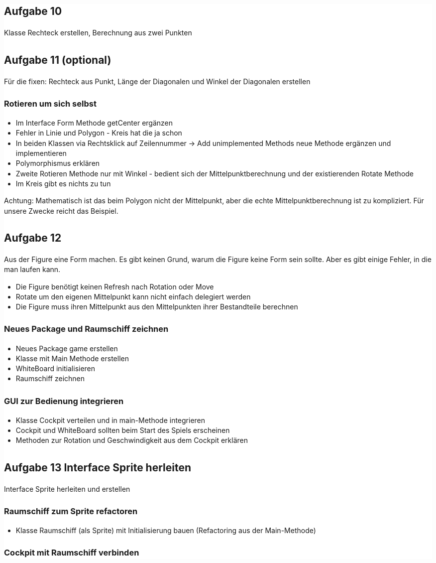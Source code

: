 ## Aufgabe 10

Klasse Rechteck erstellen, Berechnung aus zwei Punkten

## Aufgabe 11 (optional)

Für die fixen: Rechteck aus Punkt, Länge der Diagonalen und Winkel der Diagonalen erstellen

### Rotieren um sich selbst

- Im Interface Form Methode getCenter ergänzen
- Fehler in Linie und Polygon - Kreis hat die ja schon
- In beiden Klassen via Rechtsklick auf Zeilennummer -> Add unimplemented Methods neue Methode ergänzen und implementieren
- Polymorphismus erklären
- Zweite Rotieren Methode nur mit Winkel - bedient sich  der Mittelpunktberechnung und der existierenden Rotate Methode
- Im Kreis gibt es nichts zu tun

Achtung: Mathematisch ist das beim Polygon nicht der Mittelpunkt, aber die echte Mittelpunktberechnung ist zu kompliziert. Für unsere Zwecke reicht das Beispiel.

## Aufgabe 12

Aus der Figure eine Form machen. Es gibt keinen Grund, warum die Figure keine Form sein sollte. Aber es gibt einige Fehler, in die man laufen kann.
- Die Figure benötigt keinen Refresh nach Rotation oder Move
- Rotate um den eigenen Mittelpunkt kann nicht einfach delegiert werden
- Die Figure muss ihren Mittelpunkt aus den Mittelpunkten ihrer Bestandteile berechnen

### Neues Package und Raumschiff zeichnen

- Neues Package game erstellen
- Klasse mit Main Methode erstellen
- WhiteBoard initialisieren
- Raumschiff zeichnen

### GUI zur Bedienung integrieren

- Klasse Cockpit verteilen und in main-Methode integrieren
- Cockpit und WhiteBoard sollten beim Start des Spiels erscheinen
- Methoden zur Rotation und Geschwindigkeit aus dem Cockpit erklären

## Aufgabe 13 Interface Sprite herleiten

Interface Sprite herleiten und erstellen

### Raumschiff zum Sprite refactoren

- Klasse Raumschiff (als Sprite) mit Initialisierung bauen (Refactoring aus der Main-Methode)

### Cockpit mit Raumschiff verbinden
